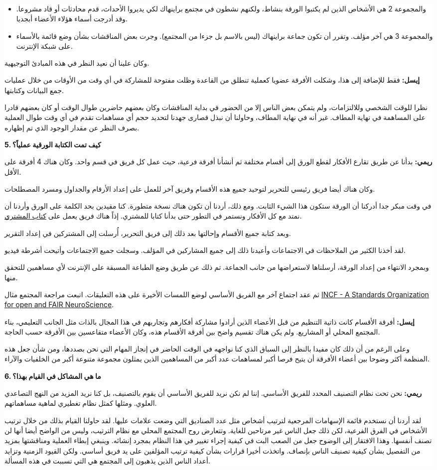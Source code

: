 * والمجموعة 2 هي الأشخاص الذين لم يكتبوا الورقة بنشاط، ولكنهم نشطون في مجتمع براينهاك لكي يديروا الأحداث، قدم محادثات أو قاد مشروعا. وقد أدرجت أسماء هؤلاء الأعضاء أبجديا.

* والمجموعة 3 هي آخر مؤلف. وتقرر أن تكون جماعة براينهاك (ليس بالاسم بل جزءا من المجتمع). وجرت بعض المناقشات بشأن وضع قائمة بالأسماء على شبكة الإنترنت.

وكان علينا أن نعيد النظر في هذه المبادئ التوجيهية.

**إيسل:**  فقط للإضافة إلى هذا، وشكلت الأفرقة عضويا كعملية تنطلق من القاعدة وظلت مفتوحة للمشاركة في أي وقت من الأوقات من خلال عمليات جمع البيانات وكتابتها.

نظرا للوقت الشخصي وللالتزامات، ولم يتمكن بعض الناس إلا من الحضور في بداية المناقشات وكان بعضهم حاضرين طوال الوقت أو كان بعضهم قادرا على المساهمة في نهاية المطاف. غير أنه في نهاية المطاف، وحاولنا أن نبذل قصارى جهدنا لتحديد حجم أي مساهمات تقدم في أي وقت طوال العملية بصرف النظر عن مقدار الوجود الذي تم إظهاره.


**5. كيف تمت الكتابة الورقية عملياً؟**

**ريمي:** بدأنا عن طريق تقارع الأفكار لقطع الورق إلى أقسام مختلفة ثم أنشأنا أفرقة فرعية، حيث عمل كل فريق في قسم واحد. وكان هناك 4 أفرقة على الأقل.

وكان هناك أيضا فريق رئيسي للتحرير لتوحيد جميع هذه الأقسام وفريق آخر للعمل على إعداد الأرقام والجداول ومسرد المصطلحات.

في وقت مبكر جدا أدركنا أن الورقة ستكون هذا الشيء الثابت. ومع ذلك، أردنا أن تكون هناك نسخة متطورة. كنا مقيدين بحد الكلمة على الورق وأردنا أن نمتد مع كل الأفكار ونستمر في التطور حتى بدأنا كتابا للمشتري. إذاً هناك فريق يعمل على [كتاب المشتري](brainhack.org/brainhack_jupyter_book/).

وبعد كتابة جميع الأقسام وإحالتها بعد ذلك إلى فريق التحرير، أُرسلت إلى المشتركين في إعداد التقرير.

لقد أخذنا الكثير من الملاحظات في الاجتماعات وأعيدنا ذلك إلى جميع المشاركين في المؤلف. وسجلت جميع الاجتماعات وأتيحت أشرطة فيديو.

وبمجرد الانتهاء من إعداد الورقة، أرسلناها لاستعراضها من جانب الجماعة. تم ذلك عن طريق وضع الطباعة المسبقة على الإنترنت لأي مساهمين للتحقق منها.

ثم عقد اجتماع آخر مع الفريق الأساسي لوضع اللمسات الأخيرة على هذه التعليقات. اتبعت مراجعة المجتمع مثال [INCF - A Standards Organization for open and FAIR NeuroScience](https://www.incf.org/).

**إيسل:** أفرقة الأقسام كانت ذاتية التنظيم من قبل الأعضاء الذين أرادوا مشاركة أفكارهم وتجاربهم في هذا المجال بالذات مثل الجانب التعليمي، بناء المجتمع المحلي أو المشاريع. ولم يكن هناك تقسيم واضح بين أفرقة الأقسام هذه، وكان الأعضاء متقاعسين بين الأفرقة حسب الحاجة.

وعلى الرغم من أن ذلك كان مفيدا بالنظر إلى السباق الذي كنا نواجهه في الوقت الحاضر في إنجاز المهام التي نحن بصددها، ومن شأن جعل هذه المنظمة أكثر وضوحا بين أعضاء الأفرقة أن يتيح فرصا أكبر لمساهمات عدد أكبر من المساهمين الذين يمثلون مجموعة متنوعة أكبر من الخلفيات والآراء.


**6. ما هي المشاكل في القيام بهذا؟**

**ريمي:** نحن تحت نظام التصنيف المحدد للفريق الأساسي. إننا لم نكن نريد للفريق الأساسي أن يقوم بالتصنيف، بل كنا نريد المزيد من النهج التصاعدي العلوي. ومثلها كمثل نظام تغطيري لماهية مساهماتهم.

لقد أردنا أن نستخدم قائمة الإسهامات المرجعية لترتيب أشخاص مثل عدد الصناديق التي وضعت علامات عليها. لقد حاولنا القيام بذلك من خلال ترتيب الأشخاص في الفرق الفرعية، لكن ذلك جعل الناس غير مرتاحين للغاية. وتتعارض روح المجتمع المحلي مع نظام الترتيب، وليس من الواضح أيضا أنها لن تصنف أنفسها. وهذا الافتقار إلى الوضوح جعل من الصعب البت في كيفية إجراء تغيير في هذا النظام بمجرد إنشائه. وينبغي إبطاء العملية ومناقشتها بمزيد من التفصيل بشأن كيفية تصنيف الناس بإنصاف. واتخذت أخيرا قرارات بشأن كيفية ترتيب المؤلفين على يد فريق أساسي. ولكن القيود الزمنية وتزايد أعداد الناس الذين يذهبون إلى المجتمع هي التي تسببت في هذه المسألة.
